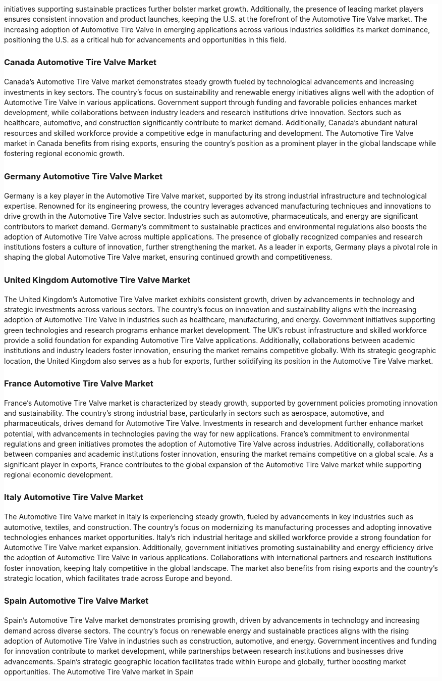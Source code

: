 initiatives supporting sustainable practices further bolster market growth. Additionally, the presence of leading market players ensures consistent innovation and product launches, keeping the U.S. at the forefront of the Automotive Tire Valve market. The increasing adoption of Automotive Tire Valve in emerging applications across various industries solidifies its market dominance, positioning the U.S. as a critical hub for advancements and opportunities in this field.</p><h3>Canada Automotive Tire Valve Market</h3><p>Canada&rsquo;s Automotive Tire Valve market demonstrates steady growth fueled by technological advancements and increasing investments in key sectors. The country&rsquo;s focus on sustainability and renewable energy initiatives aligns well with the adoption of Automotive Tire Valve in various applications. Government support through funding and favorable policies enhances market development, while collaborations between industry leaders and research institutions drive innovation. Sectors such as healthcare, automotive, and construction significantly contribute to market demand. Additionally, Canada&rsquo;s abundant natural resources and skilled workforce provide a competitive edge in manufacturing and development. The Automotive Tire Valve market in Canada benefits from rising exports, ensuring the country&rsquo;s position as a prominent player in the global landscape while fostering regional economic growth.</p><h3>Germany Automotive Tire Valve Market</h3><p>Germany is a key player in the Automotive Tire Valve market, supported by its strong industrial infrastructure and technological expertise. Renowned for its engineering prowess, the country leverages advanced manufacturing techniques and innovations to drive growth in the Automotive Tire Valve sector. Industries such as automotive, pharmaceuticals, and energy are significant contributors to market demand. Germany&rsquo;s commitment to sustainable practices and environmental regulations also boosts the adoption of Automotive Tire Valve across multiple applications. The presence of globally recognized companies and research institutions fosters a culture of innovation, further strengthening the market. As a leader in exports, Germany plays a pivotal role in shaping the global Automotive Tire Valve market, ensuring continued growth and competitiveness.</p><h3>United Kingdom Automotive Tire Valve Market</h3><p>The United Kingdom&rsquo;s Automotive Tire Valve market exhibits consistent growth, driven by advancements in technology and strategic investments across various sectors. The country&rsquo;s focus on innovation and sustainability aligns with the increasing adoption of Automotive Tire Valve in industries such as healthcare, manufacturing, and energy. Government initiatives supporting green technologies and research programs enhance market development. The UK&rsquo;s robust infrastructure and skilled workforce provide a solid foundation for expanding Automotive Tire Valve applications. Additionally, collaborations between academic institutions and industry leaders foster innovation, ensuring the market remains competitive globally. With its strategic geographic location, the United Kingdom also serves as a hub for exports, further solidifying its position in the Automotive Tire Valve market.</p><h3>France Automotive Tire Valve Market</h3><p>France&rsquo;s Automotive Tire Valve market is characterized by steady growth, supported by government policies promoting innovation and sustainability. The country&rsquo;s strong industrial base, particularly in sectors such as aerospace, automotive, and pharmaceuticals, drives demand for Automotive Tire Valve. Investments in research and development further enhance market potential, with advancements in technologies paving the way for new applications. France&rsquo;s commitment to environmental regulations and green initiatives promotes the adoption of Automotive Tire Valve across industries. Additionally, collaborations between companies and academic institutions foster innovation, ensuring the market remains competitive on a global scale. As a significant player in exports, France contributes to the global expansion of the Automotive Tire Valve market while supporting regional economic development.</p><h3>Italy Automotive Tire Valve Market</h3><p>The Automotive Tire Valve market in Italy is experiencing steady growth, fueled by advancements in key industries such as automotive, textiles, and construction. The country&rsquo;s focus on modernizing its manufacturing processes and adopting innovative technologies enhances market opportunities. Italy&rsquo;s rich industrial heritage and skilled workforce provide a strong foundation for Automotive Tire Valve market expansion. Additionally, government initiatives promoting sustainability and energy efficiency drive the adoption of Automotive Tire Valve in various applications. Collaborations with international partners and research institutions foster innovation, keeping Italy competitive in the global landscape. The market also benefits from rising exports and the country&rsquo;s strategic location, which facilitates trade across Europe and beyond.</p><h3>Spain Automotive Tire Valve Market</h3><p>Spain&rsquo;s Automotive Tire Valve market demonstrates promising growth, driven by advancements in technology and increasing demand across diverse sectors. The country&rsquo;s focus on renewable energy and sustainable practices aligns with the rising adoption of Automotive Tire Valve in industries such as construction, automotive, and energy. Government incentives and funding for innovation contribute to market development, while partnerships between research institutions and businesses drive advancements. Spain&rsquo;s strategic geographic location facilitates trade within Europe and globally, further boosting market opportunities. The Automotive Tire Valve market in Spain